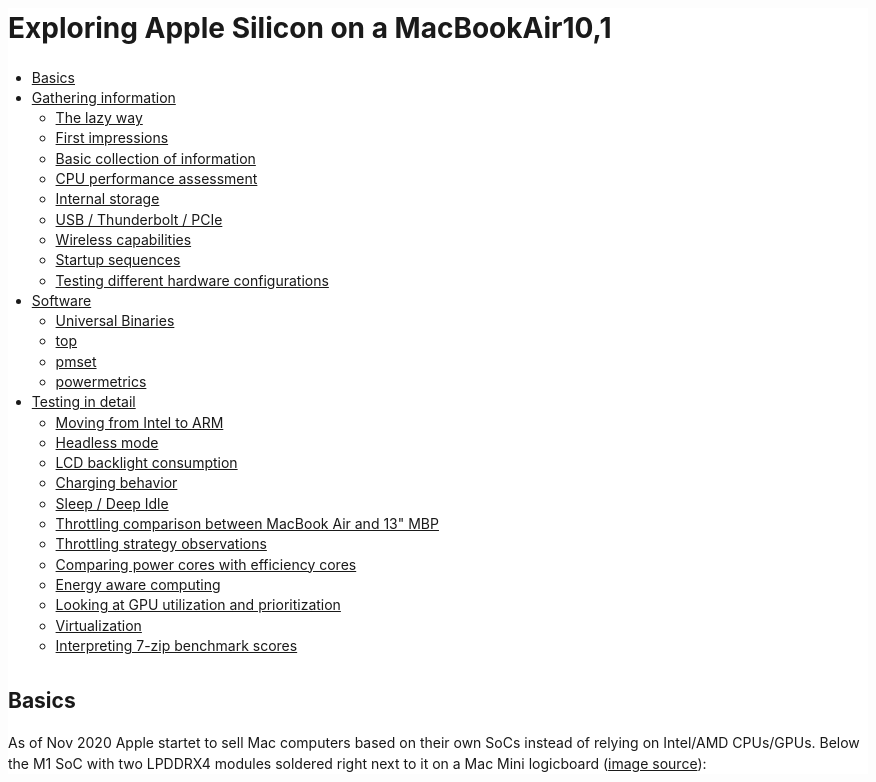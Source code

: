# Exploring Apple Silicon on a MacBookAir10,1

   * [Basics](#basics)
   * [Gathering information](#gathering-information)
      * [The lazy way](#the-lazy-way)
      * [First impressions](#first-impressions)
      * [Basic collection of information](#basic-collection-of-information)
      * [CPU performance assessment](#cpu-performance-assessment)
      * [Internal storage](#internal-storage)
      * [USB / Thunderbolt / PCIe](#usb--thunderbolt--pcie)
      * [Wireless capabilities](#wireless-capabilities)
      * [Startup sequences](#startup-sequences)
      * [Testing different hardware configurations](#testing-different-hardware-configurations-on-the-same-machine)
   * [Software](#software)
      * [Universal Binaries](#universal-binaries)
      * [top](#top)
      * [pmset](#pmset)
      * [powermetrics](#powermetrics)
   * [Testing in detail](#testing-in-detail)
      * [Moving from Intel to ARM](#moving-from-intel-to-arm)
      * [Headless mode](#headless-mode)
      * [LCD backlight consumption](#lcd-backlight-consumption)
      * [Charging behavior](#charging-behavior)
      * [Sleep / Deep Idle](#sleep--deep-idle)
      * [Throttling comparison between MacBook Air and 13" MBP](#throttling-comparison-between-macbook-air-and-13-mbp)
      * [Throttling strategy observations](#throttling-strategy-observations)
      * [Comparing power cores with efficiency cores](#comparing-power-cores-with-efficiency-cores)
      * [Energy aware computing](#energy-aware-computing)
      * [Looking at GPU utilization and prioritization](#looking-at-gpu-utilization-and-prioritization)
      * [Virtualization](#virtualization)
      * [Interpreting 7-zip benchmark scores](#interpreting-7-zip-benchmark-scores)

## Basics

As of Nov 2020 Apple startet to sell Mac computers based on their own SoCs instead of relying on Intel/AMD CPUs/GPUs. Below the M1 SoC with two LPDDRX4 modules soldered right next to it on a Mac Mini logicboard ([image source](https://egpu.io/forums/desktop-computing/teardown-late-2020-mac-mini-apple-silicon-m1-thunderbolt-4-usb4-pcie-4/)):
